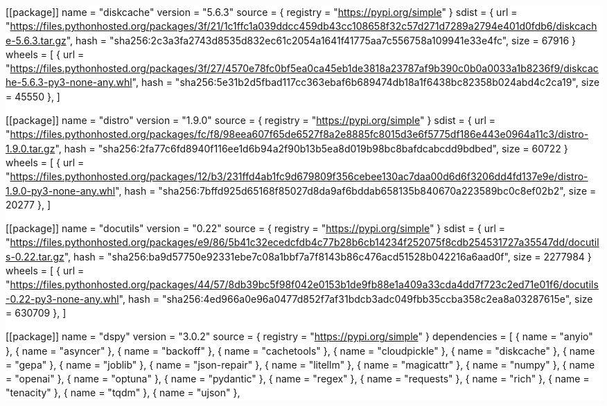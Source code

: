 [[package]]
name = "diskcache"
version = "5.6.3"
source = { registry = "https://pypi.org/simple" }
sdist = { url = "https://files.pythonhosted.org/packages/3f/21/1c1ffc1a039ddcc459db43cc108658f32c57d271d7289a2794e401d0fdb6/diskcache-5.6.3.tar.gz", hash = "sha256:2c3a3fa2743d8535d832ec61c2054a1641f41775aa7c556758a109941e33e4fc", size = 67916 }
wheels = [
    { url = "https://files.pythonhosted.org/packages/3f/27/4570e78fc0bf5ea0ca45eb1de3818a23787af9b390c0b0a0033a1b8236f9/diskcache-5.6.3-py3-none-any.whl", hash = "sha256:5e31b2d5fbad117cc363ebaf6b689474db18a1f6438bc82358b024abd4c2ca19", size = 45550 },
]

[[package]]
name = "distro"
version = "1.9.0"
source = { registry = "https://pypi.org/simple" }
sdist = { url = "https://files.pythonhosted.org/packages/fc/f8/98eea607f65de6527f8a2e8885fc8015d3e6f5775df186e443e0964a11c3/distro-1.9.0.tar.gz", hash = "sha256:2fa77c6fd8940f116ee1d6b94a2f90b13b5ea8d019b98bc8bafdcabcdd9bdbed", size = 60722 }
wheels = [
    { url = "https://files.pythonhosted.org/packages/12/b3/231ffd4ab1fc9d679809f356cebee130ac7daa00d6d6f3206dd4fd137e9e/distro-1.9.0-py3-none-any.whl", hash = "sha256:7bffd925d65168f85027d8da9af6bddab658135b840670a223589bc0c8ef02b2", size = 20277 },
]

[[package]]
name = "docutils"
version = "0.22"
source = { registry = "https://pypi.org/simple" }
sdist = { url = "https://files.pythonhosted.org/packages/e9/86/5b41c32ecedcfdb4c77b28b6cb14234f252075f8cdb254531727a35547dd/docutils-0.22.tar.gz", hash = "sha256:ba9d57750e92331ebe7c08a1bbf7a7f8143b86c476acd51528b042216a6aad0f", size = 2277984 }
wheels = [
    { url = "https://files.pythonhosted.org/packages/44/57/8db39bc5f98f042e0153b1de9fb88e1a409a33cda4dd7f723c2ed71e01f6/docutils-0.22-py3-none-any.whl", hash = "sha256:4ed966a0e96a0477d852f7af31bdcb3adc049fbb35ccba358c2ea8a03287615e", size = 630709 },
]

[[package]]
name = "dspy"
version = "3.0.2"
source = { registry = "https://pypi.org/simple" }
dependencies = [
    { name = "anyio" },
    { name = "asyncer" },
    { name = "backoff" },
    { name = "cachetools" },
    { name = "cloudpickle" },
    { name = "diskcache" },
    { name = "gepa" },
    { name = "joblib" },
    { name = "json-repair" },
    { name = "litellm" },
    { name = "magicattr" },
    { name = "numpy" },
    { name = "openai" },
    { name = "optuna" },
    { name = "pydantic" },
    { name = "regex" },
    { name = "requests" },
    { name = "rich" },
    { name = "tenacity" },
    { name = "tqdm" },
    { name = "ujson" },